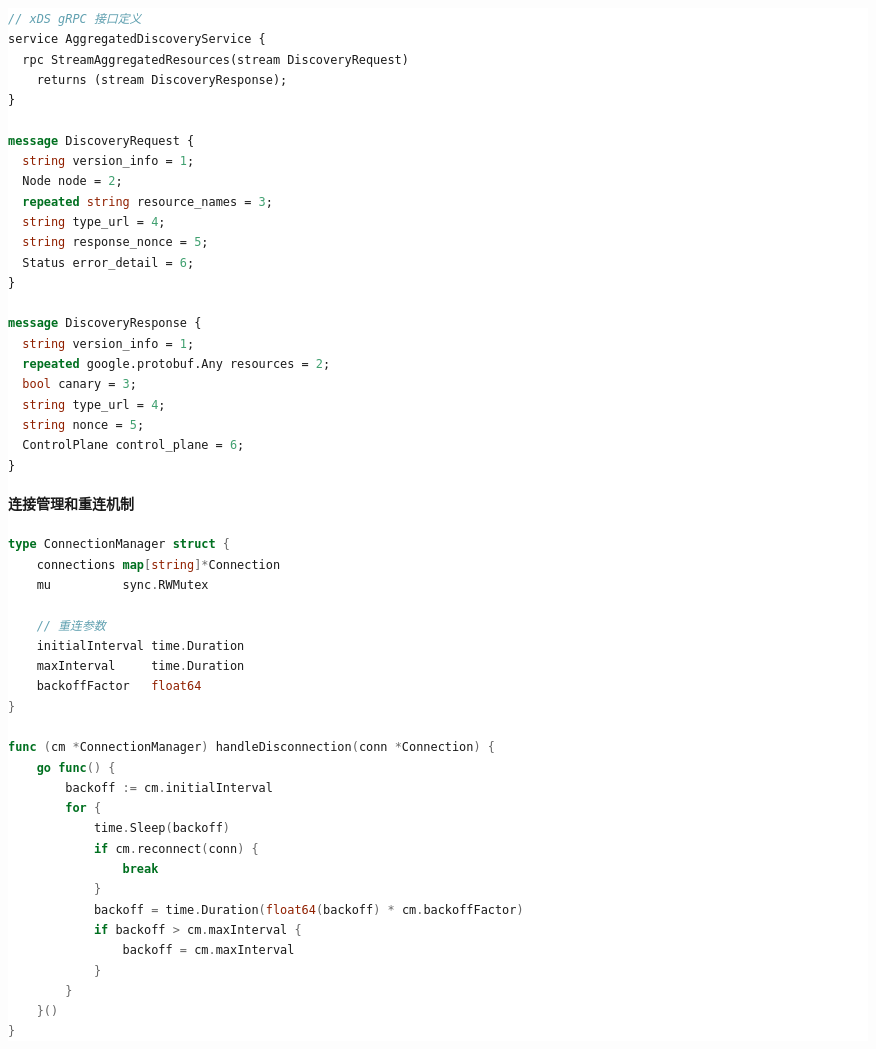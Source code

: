 ```protobuf
// xDS gRPC 接口定义
service AggregatedDiscoveryService {
  rpc StreamAggregatedResources(stream DiscoveryRequest) 
    returns (stream DiscoveryResponse);
}

message DiscoveryRequest {
  string version_info = 1;
  Node node = 2;
  repeated string resource_names = 3;
  string type_url = 4;
  string response_nonce = 5;
  Status error_detail = 6;
}

message DiscoveryResponse {
  string version_info = 1;
  repeated google.protobuf.Any resources = 2;
  bool canary = 3;
  string type_url = 4;
  string nonce = 5;
  ControlPlane control_plane = 6;
}
```

#### 连接管理和重连机制

```go
type ConnectionManager struct {
    connections map[string]*Connection
    mu          sync.RWMutex
    
    // 重连参数
    initialInterval time.Duration
    maxInterval     time.Duration
    backoffFactor   float64
}

func (cm *ConnectionManager) handleDisconnection(conn *Connection) {
    go func() {
        backoff := cm.initialInterval
        for {
            time.Sleep(backoff)
            if cm.reconnect(conn) {
                break
            }
            backoff = time.Duration(float64(backoff) * cm.backoffFactor)
            if backoff > cm.maxInterval {
                backoff = cm.maxInterval
            }
        }
    }()
}
```
